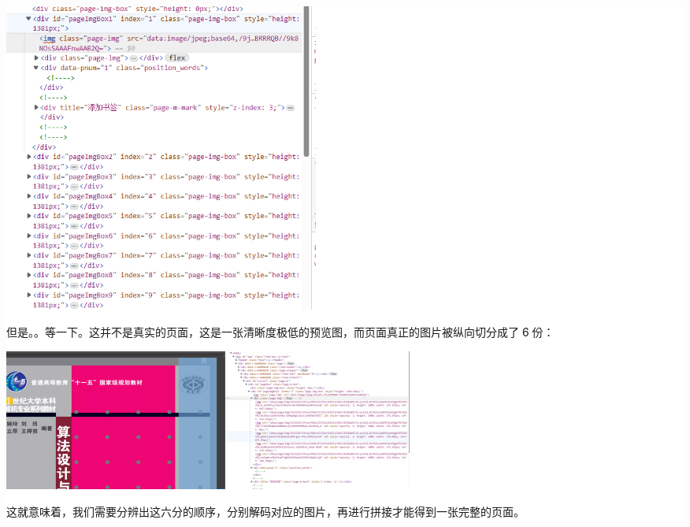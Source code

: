 <img src="Python 爬虫入门.assets/image-20230527001646983.png" alt="image-20230527001646983" style="zoom: 67%;" />

但是。。等一下。这并不是真实的页面，这是一张清晰度极低的预览图，而页面真正的图片被纵向切分成了 6 份：

<img src="Python 爬虫入门.assets/image-20230527001809857.png" alt="image-20230527001809857" style="zoom: 50%;" />

这就意味着，我们需要分辨出这六分的顺序，分别解码对应的图片，再进行拼接才能得到一张完整的页面。
